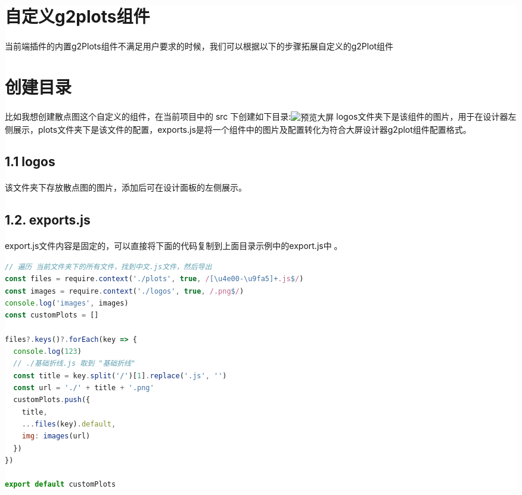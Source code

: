 
# 自定义g2plots组件
当前端插件的内置g2Plots组件不满足用户要求的时候，我们可以根据以下的步骤拓展自定义的g2Plot组件

# 创建目录
比如我想创建散点图这个自定义的组件，在当前项目中的 src 下创建如下目录:<img src="/images/swiot/散点图.png" width="100%" height="100%" alt="预览大屏" align=center />
logos文件夹下是该组件的图片，用于在设计器左侧展示，plots文件夹下是该文件的配置，exports.js是将一个组件中的图片及配置转化为符合大屏设计器g2plot组件配置格式。

## 1.1 logos
该文件夹下存放散点图的图片，添加后可在设计面板的左侧展示。
## 1.2. exports.js
export.js文件内容是固定的，可以直接将下面的代码复制到上面目录示例中的export.js中 。

```javascript
// 遍历 当前文件夹下的所有文件，找到中文.js文件，然后导出
const files = require.context('./plots', true, /[\u4e00-\u9fa5]+.js$/)
const images = require.context('./logos', true, /.png$/)
console.log('images', images)
const customPlots = []

files?.keys()?.forEach(key => {
  console.log(123)
  // ./基础折线.js 取到 "基础折线"
  const title = key.split('/')[1].replace('.js', '')
  const url = './' + title + '.png'
  customPlots.push({
    title,
    ...files(key).default,
    img: images(url)
  })
})

export default customPlots
```
